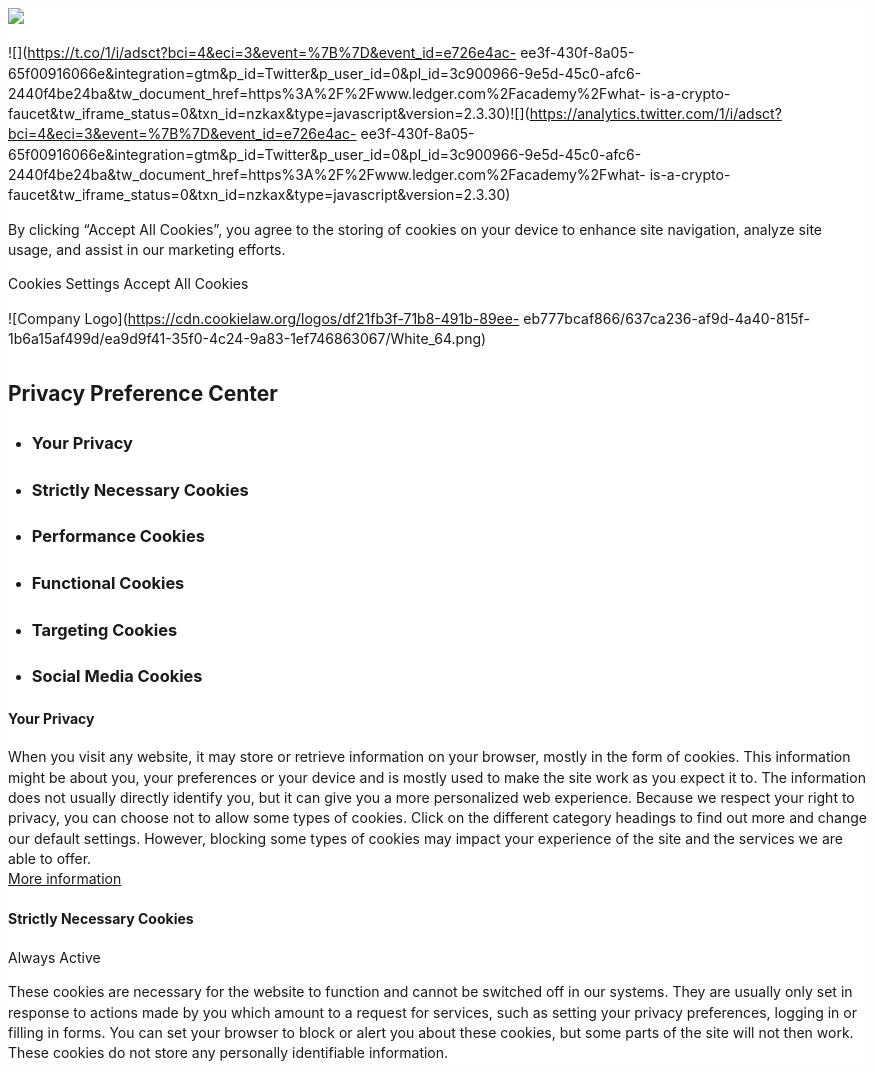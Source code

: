 ![](https://www.facebook.com/tr?id=237213137153741&ev=PageView&noscript=1)

![](https://t.co/1/i/adsct?bci=4&eci=3&event=%7B%7D&event_id=e726e4ac-
ee3f-430f-8a05-65f00916066e&integration=gtm&p_id=Twitter&p_user_id=0&pl_id=3c900966-9e5d-45c0-afc6-2440f4be24ba&tw_document_href=https%3A%2F%2Fwww.ledger.com%2Facademy%2Fwhat-
is-a-crypto-
faucet&tw_iframe_status=0&txn_id=nzkax&type=javascript&version=2.3.30)![](https://analytics.twitter.com/1/i/adsct?bci=4&eci=3&event=%7B%7D&event_id=e726e4ac-
ee3f-430f-8a05-65f00916066e&integration=gtm&p_id=Twitter&p_user_id=0&pl_id=3c900966-9e5d-45c0-afc6-2440f4be24ba&tw_document_href=https%3A%2F%2Fwww.ledger.com%2Facademy%2Fwhat-
is-a-crypto-
faucet&tw_iframe_status=0&txn_id=nzkax&type=javascript&version=2.3.30)

By clicking “Accept All Cookies”, you agree to the storing of cookies on your
device to enhance site navigation, analyze site usage, and assist in our
marketing efforts.

Cookies Settings Accept All Cookies

![Company Logo](https://cdn.cookielaw.org/logos/df21fb3f-71b8-491b-89ee-
eb777bcaf866/637ca236-af9d-4a40-815f-1b6a15af499d/ea9d9f41-35f0-4c24-9a83-1ef746863067/White_64.png)

## Privacy Preference Center

  * ### Your Privacy

  * ### Strictly Necessary Cookies

  * ### Performance Cookies

  * ### Functional Cookies

  * ### Targeting Cookies

  * ### Social Media Cookies

#### Your Privacy

When you visit any website, it may store or retrieve information on your
browser, mostly in the form of cookies. This information might be about you,
your preferences or your device and is mostly used to make the site work as
you expect it to. The information does not usually directly identify you, but
it can give you a more personalized web experience. Because we respect your
right to privacy, you can choose not to allow some types of cookies. Click on
the different category headings to find out more and change our default
settings. However, blocking some types of cookies may impact your experience
of the site and the services we are able to offer.  
[More information](https://cookiepedia.co.uk/giving-consent-to-cookies)

#### Strictly Necessary Cookies

Always Active

These cookies are necessary for the website to function and cannot be switched
off in our systems. They are usually only set in response to actions made by
you which amount to a request for services, such as setting your privacy
preferences, logging in or filling in forms. You can set your browser to block
or alert you about these cookies, but some parts of the site will not then
work. These cookies do not store any personally identifiable information.
